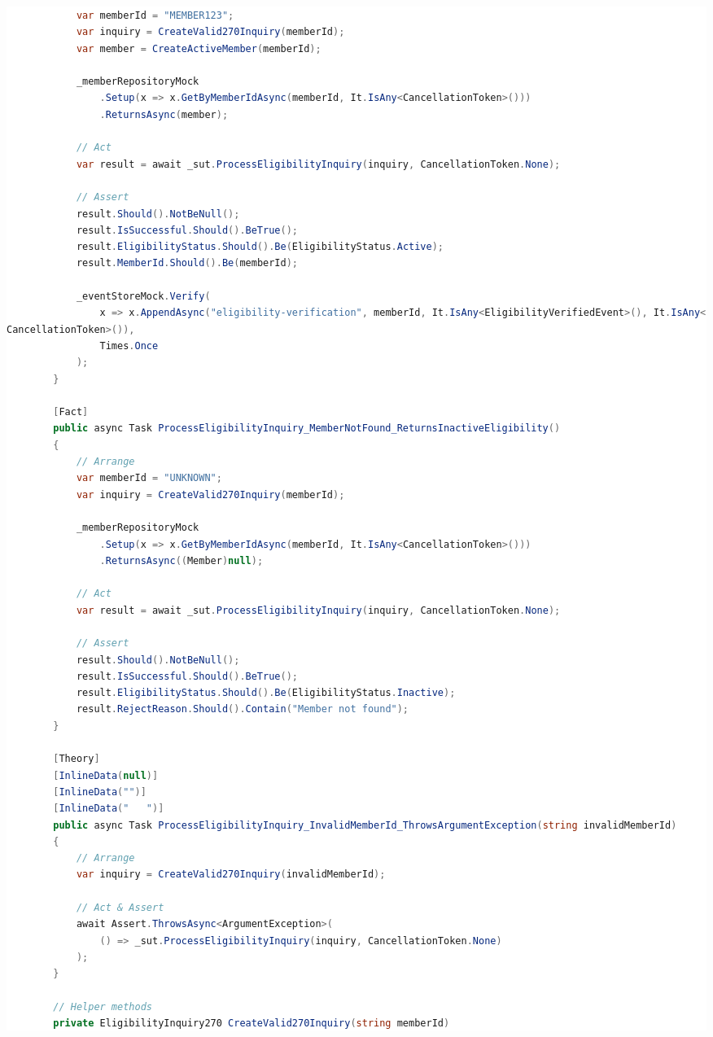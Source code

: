```csharp
            var memberId = "MEMBER123";
            var inquiry = CreateValid270Inquiry(memberId);
            var member = CreateActiveMember(memberId);
            
            _memberRepositoryMock
                .Setup(x => x.GetByMemberIdAsync(memberId, It.IsAny<CancellationToken>()))
                .ReturnsAsync(member);

            // Act
            var result = await _sut.ProcessEligibilityInquiry(inquiry, CancellationToken.None);

            // Assert
            result.Should().NotBeNull();
            result.IsSuccessful.Should().BeTrue();
            result.EligibilityStatus.Should().Be(EligibilityStatus.Active);
            result.MemberId.Should().Be(memberId);
            
            _eventStoreMock.Verify(
                x => x.AppendAsync("eligibility-verification", memberId, It.IsAny<EligibilityVerifiedEvent>(), It.IsAny<CancellationToken>()),
                Times.Once
            );
        }

        [Fact]
        public async Task ProcessEligibilityInquiry_MemberNotFound_ReturnsInactiveEligibility()
        {
            // Arrange
            var memberId = "UNKNOWN";
            var inquiry = CreateValid270Inquiry(memberId);
            
            _memberRepositoryMock
                .Setup(x => x.GetByMemberIdAsync(memberId, It.IsAny<CancellationToken>()))
                .ReturnsAsync((Member)null);

            // Act
            var result = await _sut.ProcessEligibilityInquiry(inquiry, CancellationToken.None);

            // Assert
            result.Should().NotBeNull();
            result.IsSuccessful.Should().BeTrue();
            result.EligibilityStatus.Should().Be(EligibilityStatus.Inactive);
            result.RejectReason.Should().Contain("Member not found");
        }

        [Theory]
        [InlineData(null)]
        [InlineData("")]
        [InlineData("   ")]
        public async Task ProcessEligibilityInquiry_InvalidMemberId_ThrowsArgumentException(string invalidMemberId)
        {
            // Arrange
            var inquiry = CreateValid270Inquiry(invalidMemberId);

            // Act & Assert
            await Assert.ThrowsAsync<ArgumentException>(
                () => _sut.ProcessEligibilityInquiry(inquiry, CancellationToken.None)
            );
        }

        // Helper methods
        private EligibilityInquiry270 CreateValid270Inquiry(string memberId)
```